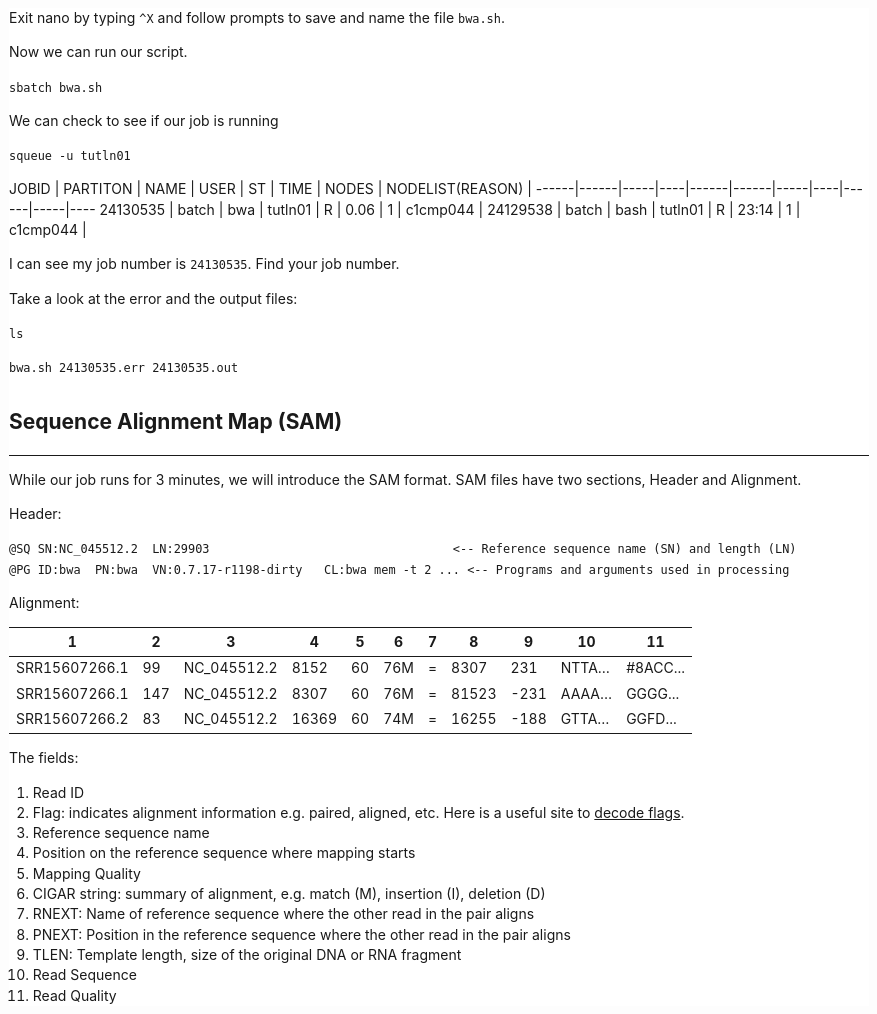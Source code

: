 Exit nano by typing `^X` and follow prompts to save and name the file `bwa.sh`.

Now we can run our script.
```markdown
sbatch bwa.sh
```

We can check to see if our job is running
```markdown
squeue -u tutln01
```

JOBID | PARTITON | NAME | USER | ST | TIME | NODES | NODELIST(REASON) |
------|------|-----|----|------|------|-----|----|------|-----|---- 
24130535 | batch | bwa | tutln01 | R | 0.06 | 1 | c1cmp044 |
24129538 | batch | bash | tutln01 | R | 23:14 | 1 | c1cmp044 |


I can see my job number is `24130535`. Find your job number.

Take a look at the error and the output files:

```markdown
ls
```

```
bwa.sh 24130535.err 24130535.out 
```


## Sequence Alignment Map (SAM)
------------------

While our job runs for 3 minutes, we will introduce the SAM format.
SAM files have two sections, Header and Alignment.

Header:
```
@SQ	SN:NC_045512.2	LN:29903                                  <-- Reference sequence name (SN) and length (LN)
@PG	ID:bwa	PN:bwa	VN:0.7.17-r1198-dirty	CL:bwa mem -t 2 ... <-- Programs and arguments used in processing
```

Alignment:

1 | 2 | 3 | 4 | 5 | 6 | 7 | 8 | 9 | 10 | 11 | 
------|------|-----|----|------|------|-----|----|------|-----|---- 
SRR15607266.1 | 99 | NC_045512.2 | 8152 |60 |76M | = | 8307 | 231 | NTTA… | #8ACC... |
SRR15607266.1 | 147 | NC_045512.2 | 8307 | 60 | 76M | = | 81523  | -231 | AAAA…   |  GGGG... | 
SRR15607266.2 | 83 | NC_045512.2 | 16369 | 60 | 74M | = | 16255 | -188 | GTTA…   |  GGFD... |


The fields:
1. Read ID
2. Flag: indicates alignment information e.g. paired, aligned, etc.
Here is a useful site to [decode flags](https://broadinstitute.github.io/picard/explain-flags.html).
3. Reference sequence name
4. Position on the reference sequence where mapping starts
5. Mapping Quality
6. CIGAR string: summary of alignment, e.g. match (M), insertion (I), deletion (D)
7. RNEXT: Name of reference sequence where the other read in the pair aligns
8. PNEXT: Position in the reference sequence where the other read in the pair aligns
9. TLEN: Template length, size of the original DNA or RNA fragment
10. Read Sequence
11. Read Quality
